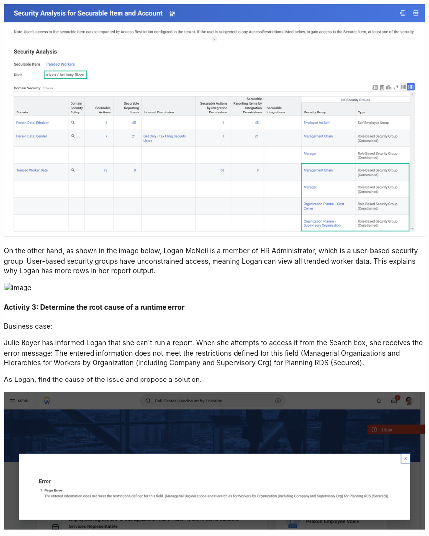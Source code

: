 ![image](./images/check-you-work-1.png)


On the other hand, as shown in the image below, Logan McNeil is a member of HR Administrator, which is a user-based security group. User-based security groups have unconstrained access, meaning Logan can view all trended worker data. This explains why Logan has more rows in her report output. 

![image](./images/check-you-work-2.png)


#### Activity 3: Determine the root cause of a runtime error

Business case:

Julie Boyer has informed Logan that she can't run a report. When she attempts to access it from the Search box, she receives the error message: The entered information does not meet the restrictions defined for this field (Managerial Organizations and Hierarchies for Workers by Organization (including Company and Supervisory Org) for Planning RDS (Secured).

As Logan, find the cause of the issue and propose a solution.

![image](./images/runtime-error-activity.png)
